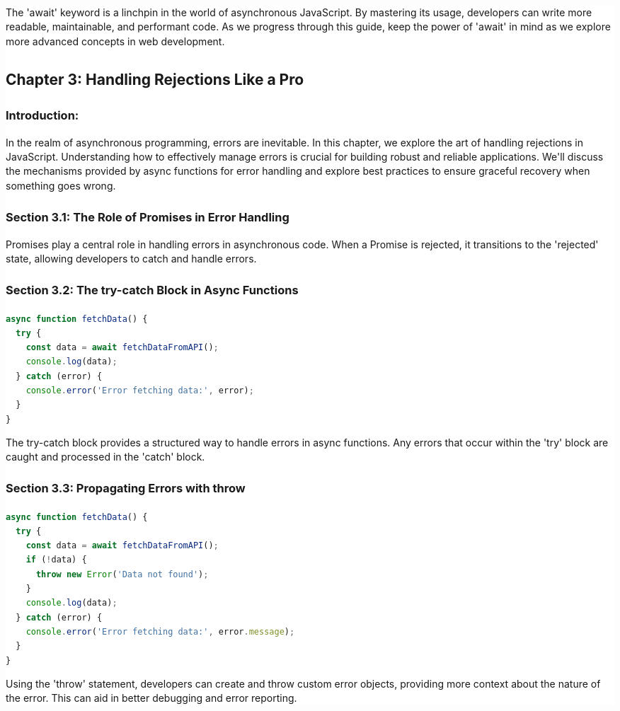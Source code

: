 The 'await' keyword is a linchpin in the world of asynchronous JavaScript. By mastering its usage, developers can write more readable, maintainable, and performant code. As we progress through this guide, keep the power of 'await' in mind as we explore more advanced concepts in web development.

## Chapter 3: Handling Rejections Like a Pro

### Introduction:

In the realm of asynchronous programming, errors are inevitable. In this chapter, we explore the art of handling rejections in JavaScript. Understanding how to effectively manage errors is crucial for building robust and reliable applications. We'll discuss the mechanisms provided by async functions for error handling and explore best practices to ensure graceful recovery when something goes wrong.

### Section 3.1: The Role of Promises in Error Handling

Promises play a central role in handling errors in asynchronous code. When a Promise is rejected, it transitions to the 'rejected' state, allowing developers to catch and handle errors.

### Section 3.2: The try-catch Block in Async Functions

```javascript
async function fetchData() {
  try {
    const data = await fetchDataFromAPI();
    console.log(data);
  } catch (error) {
    console.error('Error fetching data:', error);
  }
}
```

The try-catch block provides a structured way to handle errors in async functions. Any errors that occur within the 'try' block are caught and processed in the 'catch' block.

### Section 3.3: Propagating Errors with throw

```javascript
async function fetchData() {
  try {
    const data = await fetchDataFromAPI();
    if (!data) {
      throw new Error('Data not found');
    }
    console.log(data);
  } catch (error) {
    console.error('Error fetching data:', error.message);
  }
}
```

Using the 'throw' statement, developers can create and throw custom error objects, providing more context about the nature of the error. This can aid in better debugging and error reporting.
